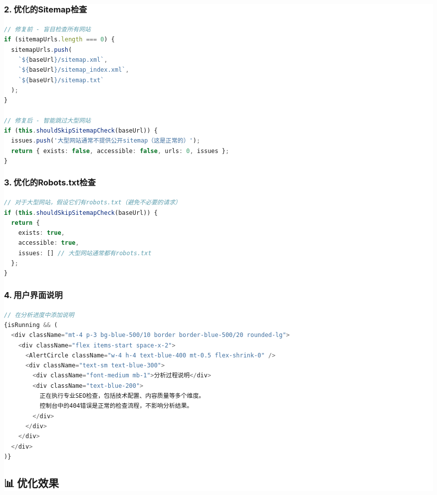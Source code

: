 ### 2. **优化的Sitemap检查**
```typescript
// 修复前 - 盲目检查所有网站
if (sitemapUrls.length === 0) {
  sitemapUrls.push(
    `${baseUrl}/sitemap.xml`,
    `${baseUrl}/sitemap_index.xml`, 
    `${baseUrl}/sitemap.txt`
  );
}

// 修复后 - 智能跳过大型网站
if (this.shouldSkipSitemapCheck(baseUrl)) {
  issues.push('大型网站通常不提供公开sitemap（这是正常的）');
  return { exists: false, accessible: false, urls: 0, issues };
}
```

### 3. **优化的Robots.txt检查**
```typescript
// 对于大型网站，假设它们有robots.txt（避免不必要的请求）
if (this.shouldSkipSitemapCheck(baseUrl)) {
  return {
    exists: true,
    accessible: true,
    issues: [] // 大型网站通常都有robots.txt
  };
}
```

### 4. **用户界面说明**
```typescript
// 在分析进度中添加说明
{isRunning && (
  <div className="mt-4 p-3 bg-blue-500/10 border border-blue-500/20 rounded-lg">
    <div className="flex items-start space-x-2">
      <AlertCircle className="w-4 h-4 text-blue-400 mt-0.5 flex-shrink-0" />
      <div className="text-sm text-blue-300">
        <div className="font-medium mb-1">分析过程说明</div>
        <div className="text-blue-200">
          正在执行专业SEO检查，包括技术配置、内容质量等多个维度。
          控制台中的404错误是正常的检查流程，不影响分析结果。
        </div>
      </div>
    </div>
  </div>
)}
```

## 📊 优化效果
